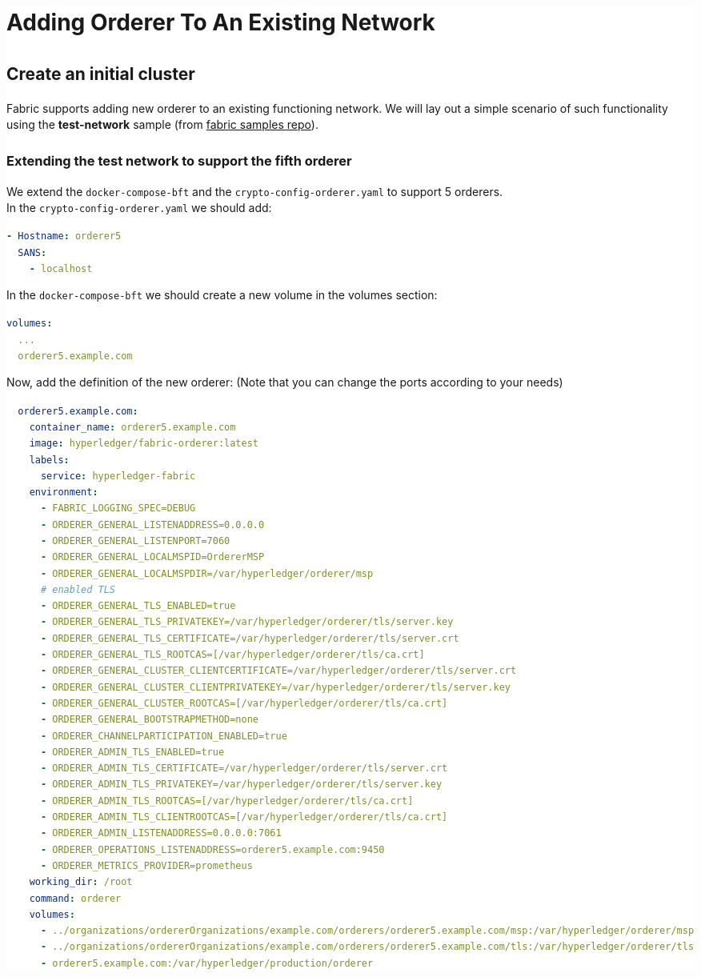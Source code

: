 # Adding Orderer To An Existing Network

## Create an initial cluster
Fabric supports adding new orderer to an existing functioning network.
We will lay out a simple scenario of such functionality using the **test-network** sample (from [fabric samples repo](https://github.com/hyperledger/fabric-samples)).

### Extending the test network to support the fifth orderer
We extend the `docker-compose-bft` and the `crypto-config-orderer.yaml` to support 5 orderers.\
In the `crypto-config-orderer.yaml` we should add:
```yaml
- Hostname: orderer5
  SANS:
    - localhost
```

In the `docker-compose-bft` we should create a new volume in the volumes section:
```yaml
volumes:
  ...
  orderer5.example.com
```
Now, add the definition of the new orderer:
(Note that you can change the ports according to your needs)
```yaml
  orderer5.example.com:
    container_name: orderer5.example.com
    image: hyperledger/fabric-orderer:latest
    labels:
      service: hyperledger-fabric
    environment:
      - FABRIC_LOGGING_SPEC=DEBUG
      - ORDERER_GENERAL_LISTENADDRESS=0.0.0.0
      - ORDERER_GENERAL_LISTENPORT=7060
      - ORDERER_GENERAL_LOCALMSPID=OrdererMSP
      - ORDERER_GENERAL_LOCALMSPDIR=/var/hyperledger/orderer/msp
      # enabled TLS
      - ORDERER_GENERAL_TLS_ENABLED=true
      - ORDERER_GENERAL_TLS_PRIVATEKEY=/var/hyperledger/orderer/tls/server.key
      - ORDERER_GENERAL_TLS_CERTIFICATE=/var/hyperledger/orderer/tls/server.crt
      - ORDERER_GENERAL_TLS_ROOTCAS=[/var/hyperledger/orderer/tls/ca.crt]
      - ORDERER_GENERAL_CLUSTER_CLIENTCERTIFICATE=/var/hyperledger/orderer/tls/server.crt
      - ORDERER_GENERAL_CLUSTER_CLIENTPRIVATEKEY=/var/hyperledger/orderer/tls/server.key
      - ORDERER_GENERAL_CLUSTER_ROOTCAS=[/var/hyperledger/orderer/tls/ca.crt]
      - ORDERER_GENERAL_BOOTSTRAPMETHOD=none
      - ORDERER_CHANNELPARTICIPATION_ENABLED=true
      - ORDERER_ADMIN_TLS_ENABLED=true
      - ORDERER_ADMIN_TLS_CERTIFICATE=/var/hyperledger/orderer/tls/server.crt
      - ORDERER_ADMIN_TLS_PRIVATEKEY=/var/hyperledger/orderer/tls/server.key
      - ORDERER_ADMIN_TLS_ROOTCAS=[/var/hyperledger/orderer/tls/ca.crt]
      - ORDERER_ADMIN_TLS_CLIENTROOTCAS=[/var/hyperledger/orderer/tls/ca.crt]
      - ORDERER_ADMIN_LISTENADDRESS=0.0.0.0:7061
      - ORDERER_OPERATIONS_LISTENADDRESS=orderer5.example.com:9450
      - ORDERER_METRICS_PROVIDER=prometheus
    working_dir: /root
    command: orderer
    volumes:
      - ../organizations/ordererOrganizations/example.com/orderers/orderer5.example.com/msp:/var/hyperledger/orderer/msp
      - ../organizations/ordererOrganizations/example.com/orderers/orderer5.example.com/tls:/var/hyperledger/orderer/tls
      - orderer5.example.com:/var/hyperledger/production/orderer
```